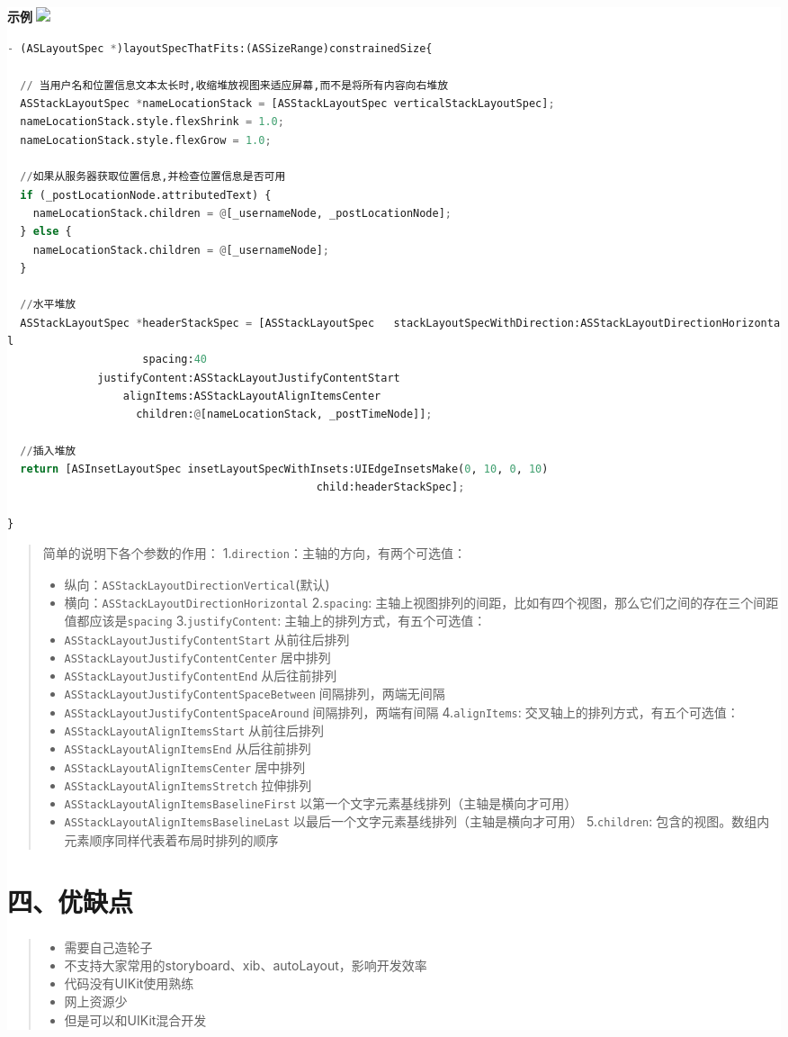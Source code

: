 **示例**
![](http://upload-images.jianshu.io/upload_images/1519620-9f6d47a8ffeffc6c.png?imageMogr2/auto-orient/strip%7CimageView2/2/w/1240)
```python
- (ASLayoutSpec *)layoutSpecThatFits:(ASSizeRange)constrainedSize{

  // 当用户名和位置信息文本太长时,收缩堆放视图来适应屏幕,而不是将所有内容向右堆放
  ASStackLayoutSpec *nameLocationStack = [ASStackLayoutSpec verticalStackLayoutSpec];
  nameLocationStack.style.flexShrink = 1.0;
  nameLocationStack.style.flexGrow = 1.0;

  //如果从服务器获取位置信息,并检查位置信息是否可用
  if (_postLocationNode.attributedText) {
    nameLocationStack.children = @[_usernameNode, _postLocationNode];
  } else {
    nameLocationStack.children = @[_usernameNode];
  }

  //水平堆放
  ASStackLayoutSpec *headerStackSpec = [ASStackLayoutSpec   stackLayoutSpecWithDirection:ASStackLayoutDirectionHorizontal
                     spacing:40     
              justifyContent:ASStackLayoutJustifyContentStart
                  alignItems:ASStackLayoutAlignItemsCenter
                    children:@[nameLocationStack, _postTimeNode]];

  //插入堆放
  return [ASInsetLayoutSpec insetLayoutSpecWithInsets:UIEdgeInsetsMake(0, 10, 0, 10)    
                                                child:headerStackSpec];

}
```

> 简单的说明下各个参数的作用：
> 1.`direction`：主轴的方向，有两个可选值：
> - 纵向：`ASStackLayoutDirectionVertical`(默认)
> - 横向：`ASStackLayoutDirectionHorizontal`
> 2.`spacing`: 主轴上视图排列的间距，比如有四个视图，那么它们之间的存在三个间距值都应该是`spacing`
> 3.`justifyContent`: 主轴上的排列方式，有五个可选值：
> - `ASStackLayoutJustifyContentStart` 从前往后排列
> - `ASStackLayoutJustifyContentCenter` 居中排列
> - `ASStackLayoutJustifyContentEnd` 从后往前排列
> - `ASStackLayoutJustifyContentSpaceBetween` 间隔排列，两端无间隔
> - `ASStackLayoutJustifyContentSpaceAround` 间隔排列，两端有间隔
> 4.`alignItems`: 交叉轴上的排列方式，有五个可选值：
> - `ASStackLayoutAlignItemsStart` 从前往后排列
> - `ASStackLayoutAlignItemsEnd` 从后往前排列
> - `ASStackLayoutAlignItemsCenter` 居中排列
> - `ASStackLayoutAlignItemsStretch` 拉伸排列
> - `ASStackLayoutAlignItemsBaselineFirst` 以第一个文字元素基线排列（主轴是横向才可用）
> - `ASStackLayoutAlignItemsBaselineLast` 以最后一个文字元素基线排列（主轴是横向才可用）
> 5.`children`: 包含的视图。数组内元素顺序同样代表着布局时排列的顺序

# 四、优缺点
> - 需要自己造轮子
> - 不支持大家常用的storyboard、xib、autoLayout，影响开发效率
> - 代码没有UIKit使用熟练
> - 网上资源少
> - 但是可以和UIKit混合开发


  [1]: 41231
